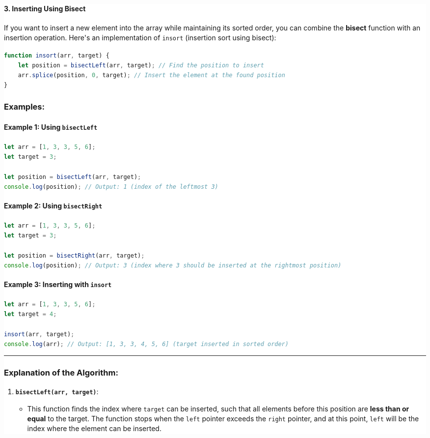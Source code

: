 #### 3. **Inserting Using Bisect**

If you want to insert a new element into the array while maintaining its sorted order, you can combine the **bisect** function with an insertion operation. Here's an implementation of `insort` (insertion sort using bisect):

```js
function insort(arr, target) {
    let position = bisectLeft(arr, target); // Find the position to insert
    arr.splice(position, 0, target); // Insert the element at the found position
}
```

### Examples:

#### Example 1: **Using `bisectLeft`**

```js
let arr = [1, 3, 3, 5, 6];
let target = 3;

let position = bisectLeft(arr, target);
console.log(position); // Output: 1 (index of the leftmost 3)
```

#### Example 2: **Using `bisectRight`**

```js
let arr = [1, 3, 3, 5, 6];
let target = 3;

let position = bisectRight(arr, target);
console.log(position); // Output: 3 (index where 3 should be inserted at the rightmost position)
```

#### Example 3: **Inserting with `insort`**

```js
let arr = [1, 3, 3, 5, 6];
let target = 4;

insort(arr, target);
console.log(arr); // Output: [1, 3, 3, 4, 5, 6] (target inserted in sorted order)
```

---

### Explanation of the Algorithm:

1. **`bisectLeft(arr, target)`**:

   * This function finds the index where `target` can be inserted, such that all elements before this position are **less than or equal** to the target. The function stops when the `left` pointer exceeds the `right` pointer, and at this point, `left` will be the index where the element can be inserted.
